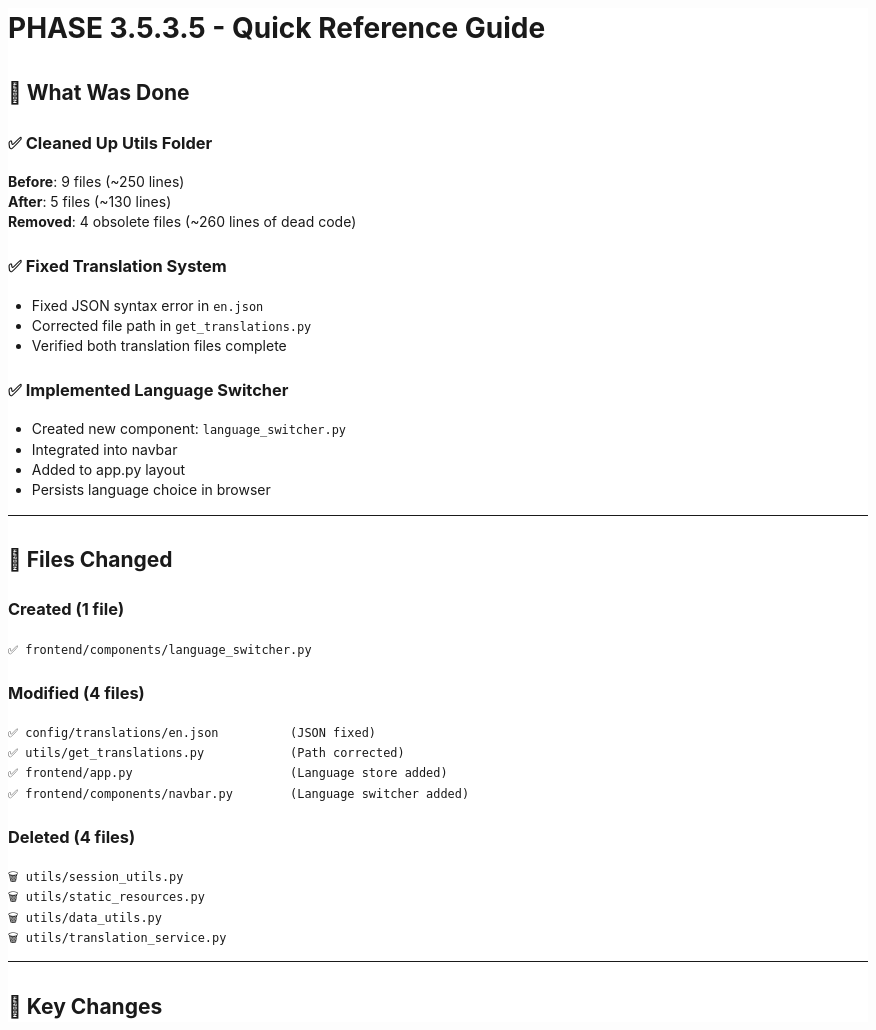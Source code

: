 # PHASE 3.5.3.5 - Quick Reference Guide

## 🎯 What Was Done

### ✅ Cleaned Up Utils Folder
**Before**: 9 files (~250 lines)  
**After**: 5 files (~130 lines)  
**Removed**: 4 obsolete files (~260 lines of dead code)

### ✅ Fixed Translation System
- Fixed JSON syntax error in `en.json`
- Corrected file path in `get_translations.py`
- Verified both translation files complete

### ✅ Implemented Language Switcher
- Created new component: `language_switcher.py`
- Integrated into navbar
- Added to app.py layout
- Persists language choice in browser

---

## 📁 Files Changed

### Created (1 file)
```
✅ frontend/components/language_switcher.py
```

### Modified (4 files)
```
✅ config/translations/en.json          (JSON fixed)
✅ utils/get_translations.py            (Path corrected)
✅ frontend/app.py                      (Language store added)
✅ frontend/components/navbar.py        (Language switcher added)
```

### Deleted (4 files)
```
🗑️ utils/session_utils.py
🗑️ utils/static_resources.py
🗑️ utils/data_utils.py
🗑️ utils/translation_service.py
```

---

## 🔧 Key Changes
